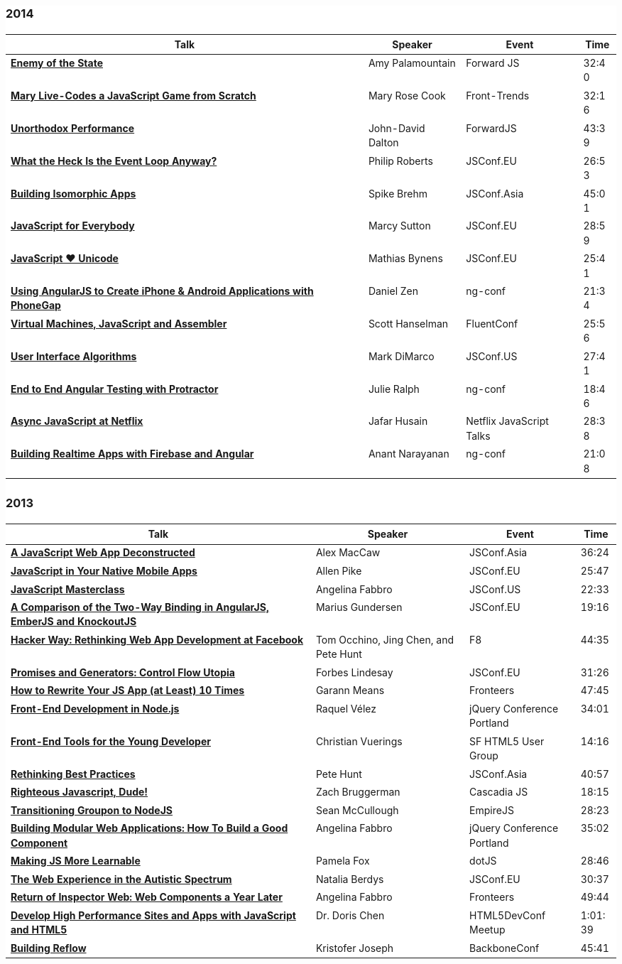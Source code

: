 
### 2014

| Talk | Speaker | Event | Time |
|---|---|---|---|
| [**Enemy of the State**](https://www.youtube.com/watch?v=3ZLlRQJp5Fg&list=PLUS3uVC08ZapyqfU21joP-B1vTItKf5qi) | Amy Palamountain | Forward JS | 32:40 |
| [**Mary Live-Codes a JavaScript Game from Scratch**](https://vimeo.com/105955605) | Mary Rose Cook | Front-Trends | 32:16 |
| [**Unorthodox Performance**](https://www.youtube.com/watch?v=NthmeLEhDDM&list=PLUS3uVC08ZapyqfU21joP-B1vTItKf5qi) | John-David Dalton | ForwardJS | 43:39 |
| [**What the Heck Is the Event Loop Anyway?**](https://www.youtube.com/watch?v=8aGhZQkoFbQ&list=PLUS3uVC08ZapyqfU21joP-B1vTItKf5qi) | Philip Roberts | JSConf.EU | 26:53 |
| [**Building Isomorphic Apps**](https://www.youtube.com/watch?v=tcbcERdxjIc&list=PLUS3uVC08ZapyqfU21joP-B1vTItKf5qi) | Spike Brehm | JSConf.Asia | 45:01 |
| [**JavaScript for Everybody**](https://www.youtube.com/watch?v=04DOp1F9Od4&list=PLUS3uVC08ZapyqfU21joP-B1vTItKf5qi) | Marcy Sutton | JSConf.EU | 28:59 |
| [**JavaScript ♥ Unicode**](https://www.youtube.com/watch?v=zi0w7J7MCrk&list=PLUS3uVC08ZapyqfU21joP-B1vTItKf5qi) | Mathias Bynens | JSConf.EU | 25:41 |
| [**Using AngularJS to Create iPhone & Android Applications with PhoneGap**](https://www.youtube.com/watch?v=wVntVkRLR3M&list=PLUS3uVC08ZapyqfU21joP-B1vTItKf5qi) | Daniel Zen | ng-conf | 21:34 |
| [**Virtual Machines, JavaScript and Assembler**](https://www.youtube.com/watch?v=UzyoT4DziQ4&list=PLUS3uVC08ZapyqfU21joP-B1vTItKf5qi) | Scott Hanselman | FluentConf | 25:56 |
| [**User Interface Algorithms**](https://www.youtube.com/watch?v=90NsjKvz9Ns) | Mark DiMarco | JSConf.US | 27:41 |
| [**End to End Angular Testing with Protractor**](https://www.youtube.com/watch?v=aQipuiTcn3U&list=PLUS3uVC08ZapyqfU21joP-B1vTItKf5qi) | Julie Ralph | ng-conf | 18:46 |
| [**Async JavaScript at Netflix**](https://www.youtube.com/watch?v=XRYN2xt11Ek&list=PLUS3uVC08ZapyqfU21joP-B1vTItKf5qi) | Jafar Husain | Netflix JavaScript Talks | 28:38 |
| [**Building Realtime Apps with Firebase and Angular**](https://www.youtube.com/watch?v=e4yUTkva_FM&list=PLUS3uVC08ZapyqfU21joP-B1vTItKf5qi) | Anant Narayanan | ng-conf | 21:08 |


### 2013

| Talk | Speaker | Event | Time |
|---|---|---|---|
| [**A JavaScript Web App Deconstructed**](https://www.youtube.com/watch?v=G6yLniGWhSE&list=PLUS3uVC08ZapyqfU21joP-B1vTItKf5qi) | Alex MacCaw | JSConf.Asia | 36:24 |
| [**JavaScript in Your Native Mobile Apps**](https://www.youtube.com/watch?v=5LUkHss6CAw&list=PLUS3uVC08ZapyqfU21joP-B1vTItKf5qi) | Allen Pike | JSConf.EU | 25:47 |
| [**JavaScript Masterclass**](https://www.youtube.com/watch?v=v0TFmdO4ZP0&list=PLUS3uVC08ZapyqfU21joP-B1vTItKf5qi) | Angelina Fabbro | JSConf.US | 22:33 |
| [**A Comparison of the Two-Way Binding in AngularJS, EmberJS and KnockoutJS**](https://www.youtube.com/watch?v=mVjpwia1YN4&list=PLUS3uVC08ZapyqfU21joP-B1vTItKf5qi) | Marius Gundersen | JSConf.EU | 19:16 |
| [**Hacker Way: Rethinking Web App Development at Facebook**](https://www.youtube.com/watch?v=nYkdrAPrdcw&list=PLUS3uVC08ZapyqfU21joP-B1vTItKf5qi) | Tom Occhino, Jing Chen, and Pete Hunt | F8 | 44:35 |
| [**Promises and Generators: Control Flow Utopia**](https://www.youtube.com/watch?v=qbKWsbJ76-slist=PLUS3uVC08ZapyqfU21joP-B1vTItKf5qi) | Forbes Lindesay | JSConf.EU | 31:26 |
| [**How to Rewrite Your JS App (at Least) 10 Times**](https://vimeo.com/77905680) | Garann Means | Fronteers | 47:45 |
| [**Front-End Development in Node.js**](https://www.youtube.com/watch?v=icNHLlRazds&list=PLUS3uVC08ZapyqfU21joP-B1vTItKf5qi) | Raquel V&eacute;lez | jQuery Conference Portland | 34:01 |
| [**Front-End Tools for the Young Developer**](https://www.youtube.com/watch?v=5_nt5qV15po&list=PLUS3uVC08ZaqVEGFkl_dS_3FUzILkOIzA) | Christian Vuerings | SF HTML5 User Group | 14:16 |
| [**Rethinking Best Practices**](https://www.youtube.com/watch?v=DgVS-zXgMTk&list=PLUS3uVC08ZapyqfU21joP-B1vTItKf5qi) | Pete Hunt | JSConf.Asia | 40:57 |
| [**Righteous Javascript, Dude!**](https://www.youtube.com/watch?v=2Hc7DBihkh4&list=PLUS3uVC08ZapyqfU21joP-B1vTItKf5qi) | Zach Bruggerman | Cascadia JS | 18:15 |
| [**Transitioning Groupon to NodeJS**](https://www.youtube.com/watch?v=TWVblTpUlxM&list=PLUS3uVC08ZapyqfU21joP-B1vTItKf5qi) | Sean McCullough | EmpireJS | 28:23 |
| [**Building Modular Web Applications: How To Build a Good Component**](https://www.youtube.com/watch?v=nl2vMiREK9o&list=PLUS3uVC08ZapyqfU21joP-B1vTItKf5qi) | Angelina Fabbro | jQuery Conference Portland | 35:02 |
| [**Making JS More Learnable**](https://www.youtube.com/watch?v=4JdS5RHGroQ&list=PLUS3uVC08ZapyqfU21joP-B1vTItKf5qi) | Pamela Fox | dotJS | 28:46 |
| [**The Web Experience in the Autistic Spectrum**](https://www.youtube.com/watch?v=7nnAYB1mb9E&list=PLUS3uVC08ZapyqfU21joP-B1vTItKf5qi) | Natalia Berdys | JSConf.EU | 30:37 |
| [**Return of Inspector Web: Web Components a Year Later**](https://vimeo.com/78899868) | Angelina Fabbro | Fronteers | 49:44 |
| [**Develop High Performance Sites and Apps with JavaScript and HTML5**](https://www.youtube.com/watch?v=oe_hV449viI&list=PLUS3uVC08ZapyqfU21joP-B1vTItKf5qi) | Dr. Doris Chen | HTML5DevConf Meetup | 1:01:39 |
| [**Building Reflow**](https://www.youtube.com/watch?v=CpG6Ap7qhPw&list=PLUS3uVC08ZapyqfU21joP-B1vTItKf5qi) | Kristofer Joseph | BackboneConf | 45:41 |